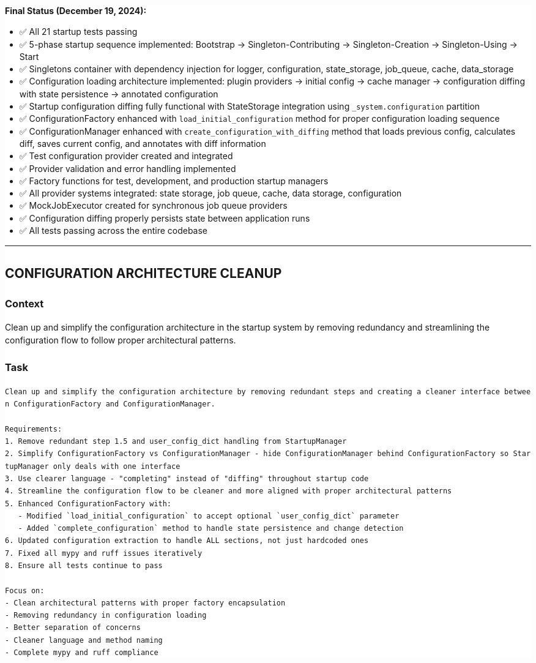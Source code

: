 **Final Status (December 19, 2024):**
- ✅ All 21 startup tests passing
- ✅ 5-phase startup sequence implemented: Bootstrap → Singleton-Contributing → Singleton-Creation → Singleton-Using → Start
- ✅ Singletons container with dependency injection for logger, configuration, state_storage, job_queue, cache, data_storage
- ✅ Configuration loading architecture implemented: plugin providers → initial config → cache manager → configuration diffing with state persistence → annotated configuration
- ✅ Startup configuration diffing fully functional with StateStorage integration using `_system.configuration` partition
- ✅ ConfigurationFactory enhanced with `load_initial_configuration` method for proper configuration loading sequence
- ✅ ConfigurationManager enhanced with `create_configuration_with_diffing` method that loads previous config, calculates diff, saves current config, and annotates with diff information
- ✅ Test configuration provider created and integrated
- ✅ Provider validation and error handling implemented
- ✅ Factory functions for test, development, and production startup managers
- ✅ All provider systems integrated: state storage, job queue, cache, data storage, configuration
- ✅ MockJobExecutor created for synchronous job queue providers
- ✅ Configuration diffing properly persists state between application runs
- ✅ All tests passing across the entire codebase

---

## CONFIGURATION ARCHITECTURE CLEANUP

### Context
Clean up and simplify the configuration architecture in the startup system by removing redundancy and streamlining the configuration flow to follow proper architectural patterns.

### Task
```
Clean up and simplify the configuration architecture by removing redundant steps and creating a cleaner interface between ConfigurationFactory and ConfigurationManager.

Requirements:
1. Remove redundant step 1.5 and user_config_dict handling from StartupManager
2. Simplify ConfigurationFactory vs ConfigurationManager - hide ConfigurationManager behind ConfigurationFactory so StartupManager only deals with one interface
3. Use clearer language - "completing" instead of "diffing" throughout startup code
4. Streamline the configuration flow to be cleaner and more aligned with proper architectural patterns
5. Enhanced ConfigurationFactory with:
   - Modified `load_initial_configuration` to accept optional `user_config_dict` parameter
   - Added `complete_configuration` method to handle state persistence and change detection
6. Updated configuration extraction to handle ALL sections, not just hardcoded ones
7. Fixed all mypy and ruff issues iteratively
8. Ensure all tests continue to pass

Focus on:
- Clean architectural patterns with proper factory encapsulation
- Removing redundancy in configuration loading
- Better separation of concerns
- Cleaner language and method naming
- Complete mypy and ruff compliance
```
